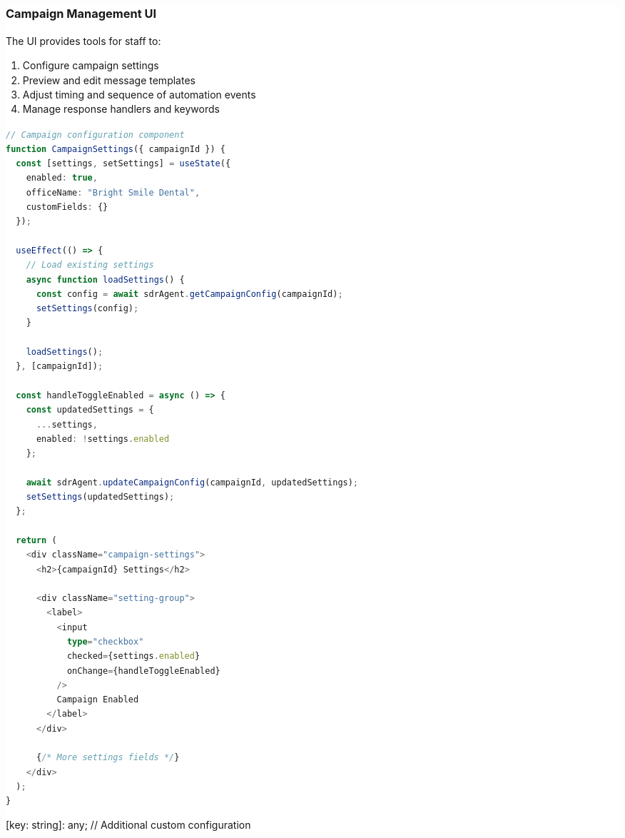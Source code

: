 ### Campaign Management UI

The UI provides tools for staff to:

1. Configure campaign settings
2. Preview and edit message templates
3. Adjust timing and sequence of automation events
4. Manage response handlers and keywords

```typescript
// Campaign configuration component
function CampaignSettings({ campaignId }) {
  const [settings, setSettings] = useState({
    enabled: true,
    officeName: "Bright Smile Dental",
    customFields: {}
  });
  
  useEffect(() => {
    // Load existing settings
    async function loadSettings() {
      const config = await sdrAgent.getCampaignConfig(campaignId);
      setSettings(config);
    }
    
    loadSettings();
  }, [campaignId]);
  
  const handleToggleEnabled = async () => {
    const updatedSettings = {
      ...settings,
      enabled: !settings.enabled
    };
    
    await sdrAgent.updateCampaignConfig(campaignId, updatedSettings);
    setSettings(updatedSettings);
  };
  
  return (
    <div className="campaign-settings">
      <h2>{campaignId} Settings</h2>
      
      <div className="setting-group">
        <label>
          <input 
            type="checkbox" 
            checked={settings.enabled} 
            onChange={handleToggleEnabled} 
          />
          Campaign Enabled
        </label>
      </div>
      
      {/* More settings fields */}
    </div>
  );
}
```


  [key: string]: any;    // Additional custom configuration